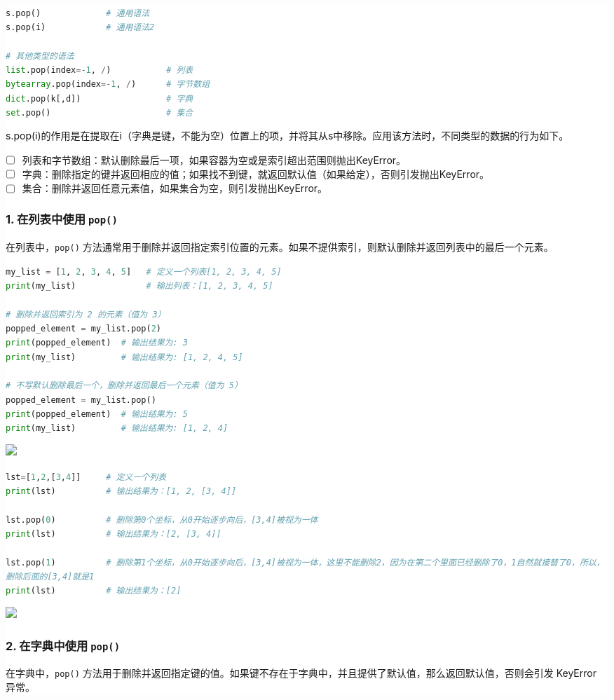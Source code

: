 ```python
s.pop()				# 通用语法
s.pop(i)			# 通用语法2

# 其他类型的语法
list.pop(index=-1, /)			# 列表      
bytearray.pop(index=-1, /)		# 字节数组
dict.pop(k[,d])					# 字典
set.pop()       				# 集合
```
s.pop(i)的作用是在提取在i（字典是键，不能为空）位置上的项，并将其从s中移除。应用该方法时，不同类型的数据的行为如下。
- [ ] 列表和字节数组：默认删除最后一项，如果容器为空或是索引超出范围则抛出KeyError。
- [ ] 字典：删除指定的键并返回相应的值；如果找不到键，就返回默认值（如果给定），否则引发抛出KeyError。
- [ ] 集合：删除并返回任意元素值，如果集合为空，则引发抛出KeyError。

### 1. 在列表中使用 `pop()`

在列表中，`pop()` 方法通常用于删除并返回指定索引位置的元素。如果不提供索引，则默认删除并返回列表中的最后一个元素。

```python
my_list = [1, 2, 3, 4, 5]   # 定义一个列表[1, 2, 3, 4, 5]
print(my_list)              # 输出列表：[1, 2, 3, 4, 5]

# 删除并返回索引为 2 的元素（值为 3）
popped_element = my_list.pop(2)
print(popped_element)  # 输出结果为: 3
print(my_list)         # 输出结果为: [1, 2, 4, 5]

# 不写默认删除最后一个，删除并返回最后一个元素（值为 5）
popped_element = my_list.pop()
print(popped_element)  # 输出结果为: 5
print(my_list)         # 输出结果为: [1, 2, 4]
```
![](https://lcy-blog.oss-cn-beijing.aliyuncs.com/blog/202412161325954.png)



```python
lst=[1,2,[3,4]]     # 定义一个列表
print(lst)          # 输出结果为：[1, 2, [3, 4]]

lst.pop(0)          # 删除第0个坐标，从0开始逐步向后，[3,4]被视为一体
print(lst)          # 输出结果为：[2, [3, 4]]

lst.pop(1)          # 删除第1个坐标，从0开始逐步向后，[3,4]被视为一体，这里不能删除2，因为在第二个里面已经删除了0，1自然就接替了0，所以，删除后面的[3,4]就是1
print(lst)          # 输出结果为：[2]
```
![](https://lcy-blog.oss-cn-beijing.aliyuncs.com/blog/202412161325159.png)



### 2. 在字典中使用 `pop()`

在字典中，`pop()` 方法用于删除并返回指定键的值。如果键不存在于字典中，并且提供了默认值，那么返回默认值，否则会引发 KeyError 异常。

